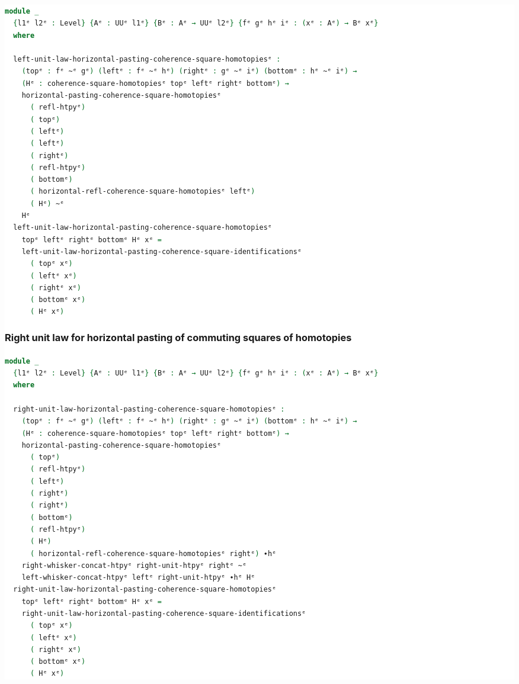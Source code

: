 ```agda
module _
  {l1ᵉ l2ᵉ : Level} {Aᵉ : UUᵉ l1ᵉ} {Bᵉ : Aᵉ → UUᵉ l2ᵉ} {fᵉ gᵉ hᵉ iᵉ : (xᵉ : Aᵉ) → Bᵉ xᵉ}
  where

  left-unit-law-horizontal-pasting-coherence-square-homotopiesᵉ :
    (topᵉ : fᵉ ~ᵉ gᵉ) (leftᵉ : fᵉ ~ᵉ hᵉ) (rightᵉ : gᵉ ~ᵉ iᵉ) (bottomᵉ : hᵉ ~ᵉ iᵉ) →
    (Hᵉ : coherence-square-homotopiesᵉ topᵉ leftᵉ rightᵉ bottomᵉ) →
    horizontal-pasting-coherence-square-homotopiesᵉ
      ( refl-htpyᵉ)
      ( topᵉ)
      ( leftᵉ)
      ( leftᵉ)
      ( rightᵉ)
      ( refl-htpyᵉ)
      ( bottomᵉ)
      ( horizontal-refl-coherence-square-homotopiesᵉ leftᵉ)
      ( Hᵉ) ~ᵉ
    Hᵉ
  left-unit-law-horizontal-pasting-coherence-square-homotopiesᵉ
    topᵉ leftᵉ rightᵉ bottomᵉ Hᵉ xᵉ =
    left-unit-law-horizontal-pasting-coherence-square-identificationsᵉ
      ( topᵉ xᵉ)
      ( leftᵉ xᵉ)
      ( rightᵉ xᵉ)
      ( bottomᵉ xᵉ)
      ( Hᵉ xᵉ)
```

### Right unit law for horizontal pasting of commuting squares of homotopies

```agda
module _
  {l1ᵉ l2ᵉ : Level} {Aᵉ : UUᵉ l1ᵉ} {Bᵉ : Aᵉ → UUᵉ l2ᵉ} {fᵉ gᵉ hᵉ iᵉ : (xᵉ : Aᵉ) → Bᵉ xᵉ}
  where

  right-unit-law-horizontal-pasting-coherence-square-homotopiesᵉ :
    (topᵉ : fᵉ ~ᵉ gᵉ) (leftᵉ : fᵉ ~ᵉ hᵉ) (rightᵉ : gᵉ ~ᵉ iᵉ) (bottomᵉ : hᵉ ~ᵉ iᵉ) →
    (Hᵉ : coherence-square-homotopiesᵉ topᵉ leftᵉ rightᵉ bottomᵉ) →
    horizontal-pasting-coherence-square-homotopiesᵉ
      ( topᵉ)
      ( refl-htpyᵉ)
      ( leftᵉ)
      ( rightᵉ)
      ( rightᵉ)
      ( bottomᵉ)
      ( refl-htpyᵉ)
      ( Hᵉ)
      ( horizontal-refl-coherence-square-homotopiesᵉ rightᵉ) ∙hᵉ
    right-whisker-concat-htpyᵉ right-unit-htpyᵉ rightᵉ ~ᵉ
    left-whisker-concat-htpyᵉ leftᵉ right-unit-htpyᵉ ∙hᵉ Hᵉ
  right-unit-law-horizontal-pasting-coherence-square-homotopiesᵉ
    topᵉ leftᵉ rightᵉ bottomᵉ Hᵉ xᵉ =
    right-unit-law-horizontal-pasting-coherence-square-identificationsᵉ
      ( topᵉ xᵉ)
      ( leftᵉ xᵉ)
      ( rightᵉ xᵉ)
      ( bottomᵉ xᵉ)
      ( Hᵉ xᵉ)
```
